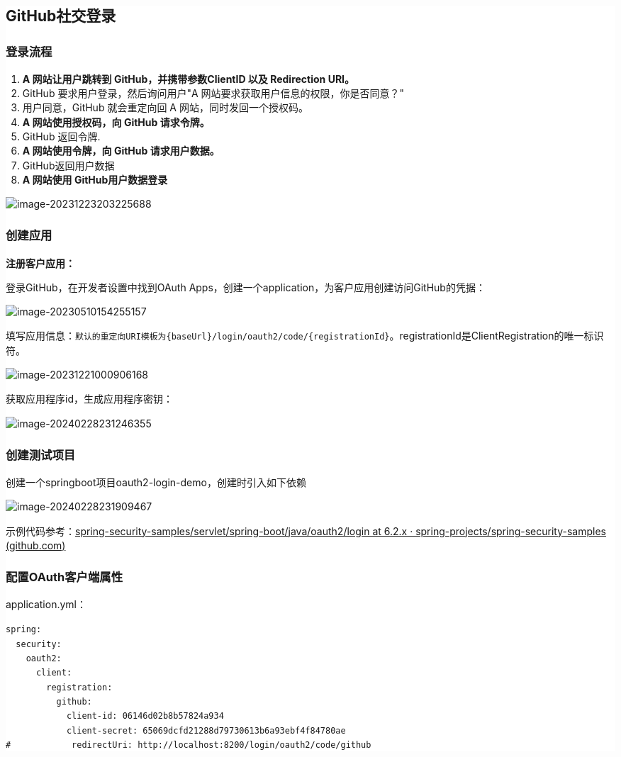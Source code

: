 ## GitHub社交登录

### 登录流程

1. **A 网站让用户跳转到 GitHub，并携带参数ClientID 以及 Redirection URI。**
2. GitHub 要求用户登录，然后询问用户"A 网站要求获取用户信息的权限，你是否同意？"
3. 用户同意，GitHub 就会重定向回 A 网站，同时发回一个授权码。
4. **A 网站使用授权码，向 GitHub 请求令牌。**
5. GitHub 返回令牌.
6. **A 网站使用令牌，向 GitHub 请求用户数据。**
7. GitHub返回用户数据
8. **A 网站使用 GitHub用户数据登录**

![image-20231223203225688](https://fastly.jsdelivr.net/gh/LetengZzz/img@main/tc2/img202402282302176.png)

### 创建应用

**注册客户应用：**

登录GitHub，在开发者设置中找到OAuth Apps，创建一个application，为客户应用创建访问GitHub的凭据：

![image-20230510154255157](https://fastly.jsdelivr.net/gh/LetengZzz/img@main/tc2/img202402282305358.png)

填写应用信息：`默认的重定向URI模板为{baseUrl}/login/oauth2/code/{registrationId}`。registrationId是ClientRegistration的唯一标识符。

![image-20231221000906168](https://fastly.jsdelivr.net/gh/LetengZzz/img@main/tc2/img202402282311969.png)

获取应用程序id，生成应用程序密钥：

![image-20240228231246355](https://fastly.jsdelivr.net/gh/LetengZzz/img@main/tc2/img202402282312690.png)

### 创建测试项目

创建一个springboot项目oauth2-login-demo，创建时引入如下依赖

![image-20240228231909467](https://fastly.jsdelivr.net/gh/LetengZzz/img@main/tc2/img202402282319935.png)

示例代码参考：[spring-security-samples/servlet/spring-boot/java/oauth2/login at 6.2.x · spring-projects/spring-security-samples (github.com)](https://github.com/spring-projects/spring-security-samples/tree/6.2.x/servlet/spring-boot/java/oauth2/login)

### 配置OAuth客户端属性

application.yml：

```properties
spring:
  security:
    oauth2:
      client:
        registration:
          github:
            client-id: 06146d02b8b57824a934
            client-secret: 65069dcfd21288d79730613b6a93ebf4f84780ae
#            redirectUri: http://localhost:8200/login/oauth2/code/github
```
